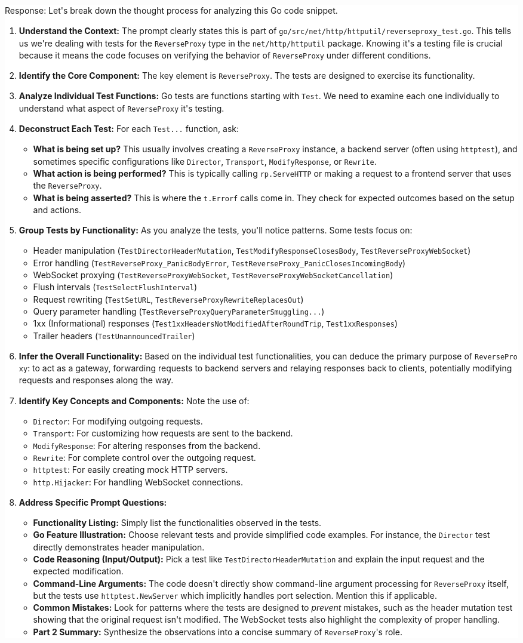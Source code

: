 Response:
Let's break down the thought process for analyzing this Go code snippet.

1. **Understand the Context:** The prompt clearly states this is part of `go/src/net/http/httputil/reverseproxy_test.go`. This tells us we're dealing with tests for the `ReverseProxy` type in the `net/http/httputil` package. Knowing it's a testing file is crucial because it means the code focuses on verifying the behavior of `ReverseProxy` under different conditions.

2. **Identify the Core Component:** The key element is `ReverseProxy`. The tests are designed to exercise its functionality.

3. **Analyze Individual Test Functions:**  Go tests are functions starting with `Test`. We need to examine each one individually to understand what aspect of `ReverseProxy` it's testing.

4. **Deconstruct Each Test:** For each `Test...` function, ask:
    * **What is being set up?** This usually involves creating a `ReverseProxy` instance, a backend server (often using `httptest`), and sometimes specific configurations like `Director`, `Transport`, `ModifyResponse`, or `Rewrite`.
    * **What action is being performed?** This is typically calling `rp.ServeHTTP` or making a request to a frontend server that uses the `ReverseProxy`.
    * **What is being asserted?**  This is where the `t.Errorf` calls come in. They check for expected outcomes based on the setup and actions.

5. **Group Tests by Functionality:**  As you analyze the tests, you'll notice patterns. Some tests focus on:
    * Header manipulation (`TestDirectorHeaderMutation`, `TestModifyResponseClosesBody`, `TestReverseProxyWebSocket`)
    * Error handling (`TestReverseProxy_PanicBodyError`, `TestReverseProxy_PanicClosesIncomingBody`)
    * WebSocket proxying (`TestReverseProxyWebSocket`, `TestReverseProxyWebSocketCancellation`)
    * Flush intervals (`TestSelectFlushInterval`)
    * Request rewriting (`TestSetURL`, `TestReverseProxyRewriteReplacesOut`)
    * Query parameter handling (`TestReverseProxyQueryParameterSmuggling...`)
    * 1xx (Informational) responses (`Test1xxHeadersNotModifiedAfterRoundTrip`, `Test1xxResponses`)
    * Trailer headers (`TestUnannouncedTrailer`)

6. **Infer the Overall Functionality:** Based on the individual test functionalities, you can deduce the primary purpose of `ReverseProxy`: to act as a gateway, forwarding requests to backend servers and relaying responses back to clients, potentially modifying requests and responses along the way.

7. **Identify Key Concepts and Components:**  Note the use of:
    * `Director`: For modifying outgoing requests.
    * `Transport`: For customizing how requests are sent to the backend.
    * `ModifyResponse`: For altering responses from the backend.
    * `Rewrite`: For complete control over the outgoing request.
    * `httptest`: For easily creating mock HTTP servers.
    * `http.Hijacker`: For handling WebSocket connections.

8. **Address Specific Prompt Questions:**
    * **Functionality Listing:** Simply list the functionalities observed in the tests.
    * **Go Feature Illustration:** Choose relevant tests and provide simplified code examples. For instance, the `Director` test directly demonstrates header manipulation.
    * **Code Reasoning (Input/Output):**  Pick a test like `TestDirectorHeaderMutation` and explain the input request and the expected modification.
    * **Command-Line Arguments:**  The code doesn't directly show command-line argument processing for `ReverseProxy` itself, but the tests use `httptest.NewServer` which implicitly handles port selection. Mention this if applicable.
    * **Common Mistakes:**  Look for patterns where the tests are designed to *prevent* mistakes, such as the header mutation test showing that the original request isn't modified. The WebSocket tests also highlight the complexity of proper handling.
    * **Part 2 Summary:** Synthesize the observations into a concise summary of `ReverseProxy`'s role.
